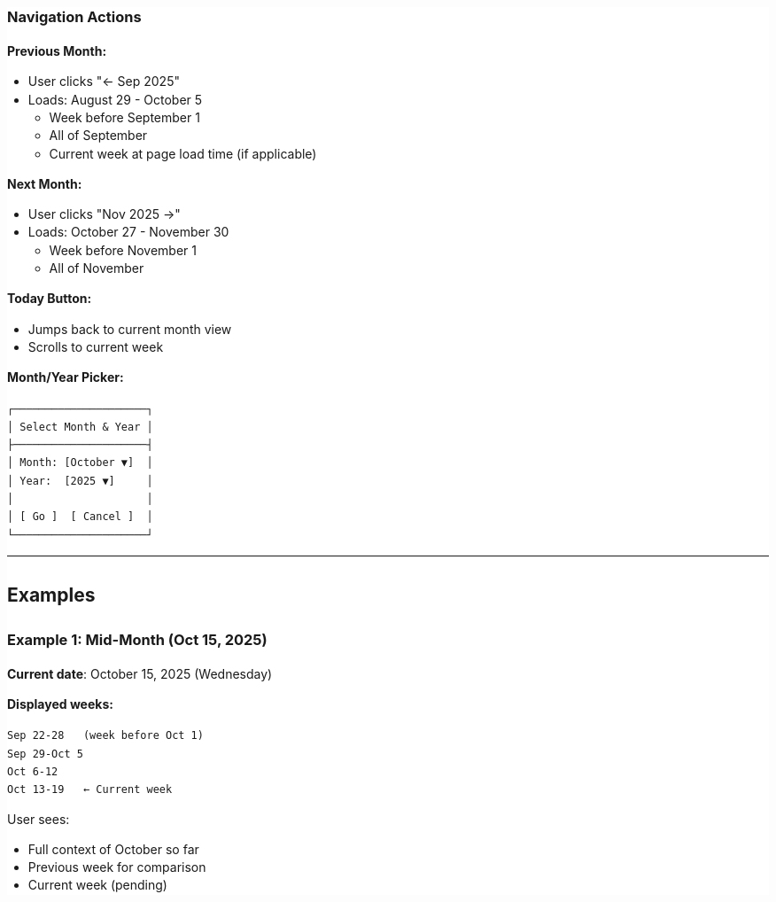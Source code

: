 ### Navigation Actions

**Previous Month:**

- User clicks "← Sep 2025"
- Loads: August 29 - October 5
  - Week before September 1
  - All of September
  - Current week at page load time (if applicable)

**Next Month:**

- User clicks "Nov 2025 →"
- Loads: October 27 - November 30
  - Week before November 1
  - All of November

**Today Button:**

- Jumps back to current month view
- Scrolls to current week

**Month/Year Picker:**

```
┌─────────────────────┐
│ Select Month & Year │
├─────────────────────┤
│ Month: [October ▼]  │
│ Year:  [2025 ▼]     │
│                     │
│ [ Go ]  [ Cancel ]  │
└─────────────────────┘
```

---

## Examples

### Example 1: Mid-Month (Oct 15, 2025)

**Current date**: October 15, 2025 (Wednesday)

**Displayed weeks:**

```
Sep 22-28   (week before Oct 1)
Sep 29-Oct 5
Oct 6-12
Oct 13-19   ← Current week
```

User sees:

- Full context of October so far
- Previous week for comparison
- Current week (pending)
